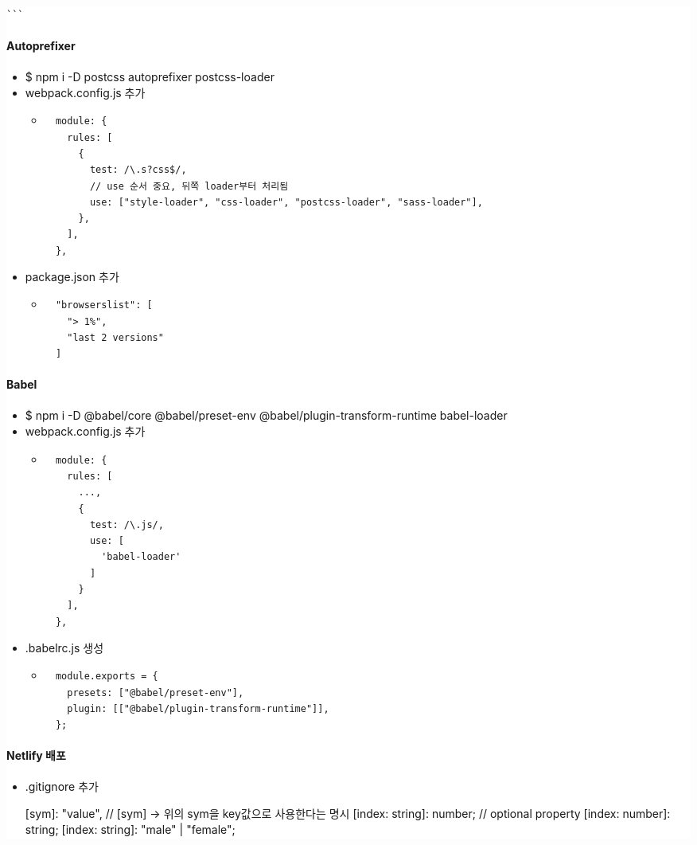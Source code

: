     ```

#### Autoprefixer

- $ npm i -D postcss autoprefixer postcss-loader
- webpack.config.js 추가
  - ```
      module: {
        rules: [
          {
            test: /\.s?css$/,
            // use 순서 중요, 뒤쪽 loader부터 처리됨
            use: ["style-loader", "css-loader", "postcss-loader", "sass-loader"],
          },
        ],
      },
    ```
- package.json 추가
  - ```
      "browserslist": [
        "> 1%",
        "last 2 versions"
      ]
    ```

#### Babel

- $ npm i -D @babel/core @babel/preset-env @babel/plugin-transform-runtime babel-loader
- webpack.config.js 추가
  - ```
      module: {
        rules: [
          ...,
          {
            test: /\.js/,
            use: [
              'babel-loader'
            ]
          }
        ],
      },
    ```
- .babelrc.js 생성
  - ```
      module.exports = {
        presets: ["@babel/preset-env"],
        plugin: [["@babel/plugin-transform-runtime"]],
      };
    ```

#### Netlify 배포

- .gitignore 추가


  [sym]: "value",   // [sym] -> 위의 sym을 key값으로 사용한다는 명시
  [index: string]: number;   // optional property
  [index: number]: string;
  [index: string]: "male" | "female";